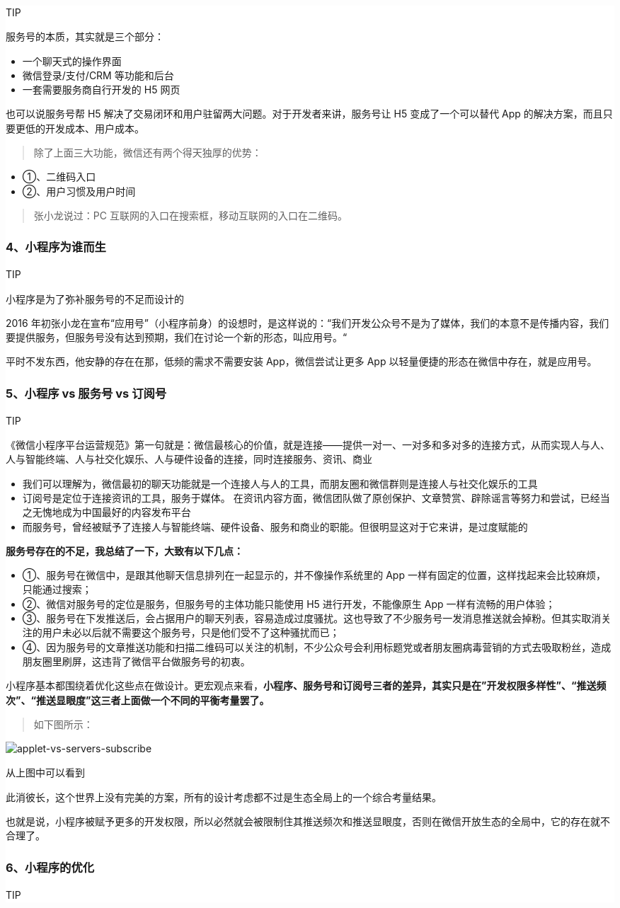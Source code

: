 TIP

服务号的本质，其实就是三个部分：

- 一个聊天式的操作界面
- 微信登录/支付/CRM 等功能和后台
- 一套需要服务商自行开发的 H5 网页

也可以说服务号帮 H5 解决了交易闭环和用户驻留两大问题。对于开发者来讲，服务号让 H5 变成了一个可以替代 App 的解决方案，而且只要更低的开发成本、用户成本。

> 除了上面三大功能，微信还有两个得天独厚的优势：

- ①、二维码入口
- ②、用户习惯及用户时间

> 张小龙说过：PC 互联网的入口在搜索框，移动互联网的入口在二维码。

### 4、小程序为谁而生

TIP

小程序是为了弥补服务号的不足而设计的

2016 年初张小龙在宣布“应用号”（小程序前身）的设想时，是这样说的：“我们开发公众号不是为了媒体，我们的本意不是传播内容，我们要提供服务，但服务号没有达到预期，我们在讨论一个新的形态，叫应用号。“

平时不发东西，他安静的存在在那，低频的需求不需要安装 App，微信尝试让更多 App 以轻量便捷的形态在微信中存在，就是应用号。

### 5、小程序 vs 服务号 vs 订阅号

TIP

《微信小程序平台运营规范》第一句就是：微信最核心的价值，就是连接——提供一对一、一对多和多对多的连接方式，从而实现人与人、人与智能终端、人与社交化娱乐、人与硬件设备的连接，同时连接服务、资讯、商业

- 我们可以理解为，微信最初的聊天功能就是一个连接人与人的工具，而朋友圈和微信群则是连接人与社交化娱乐的工具
- 订阅号是定位于连接资讯的工具，服务于媒体。 在资讯内容方面，微信团队做了原创保护、文章赞赏、辟除谣言等努力和尝试，已经当之无愧地成为中国最好的内容发布平台
- 而服务号，曾经被赋予了连接人与智能终端、硬件设备、服务和商业的职能。但很明显这对于它来讲，是过度赋能的

**服务号存在的不足，我总结了一下，大致有以下几点：**

- ①、服务号在微信中，是跟其他聊天信息排列在一起显示的，并不像操作系统里的 App 一样有固定的位置，这样找起来会比较麻烦，只能通过搜索；
- ②、微信对服务号的定位是服务，但服务号的主体功能只能使用 H5 进行开发，不能像原生 App 一样有流畅的用户体验；
- ③、服务号在下发推送后，会占据用户的聊天列表，容易造成过度骚扰。这也导致了不少服务号一发消息推送就会掉粉。但其实取消关注的用户未必以后就不需要这个服务号，只是他们受不了这种骚扰而已；
- ④、因为服务号的文章推送功能和扫描二维码可以关注的机制，不少公众号会利用标题党或者朋友圈病毒营销的方式去吸取粉丝，造成朋友圈里刷屏，这违背了微信平台做服务号的初衷。

小程序基本都围绕着优化这些点在做设计。更宏观点来看，**小程序、服务号和订阅号三者的差异，其实只是在”开发权限多样性”、“推送频次”、“推送显眼度”这三者上面做一个不同的平衡考量罢了。**

> 如下图所示：

![applet-vs-servers-subscribe](https://www.arryblog.com/assets/img/applet-vs-servers-subscribe.fe229ff7.jpg)

从上图中可以看到

此消彼长，这个世界上没有完美的方案，所有的设计考虑都不过是生态全局上的一个综合考量结果。

也就是说，小程序被赋予更多的开发权限，所以必然就会被限制住其推送频次和推送显眼度，否则在微信开放生态的全局中，它的存在就不合理了。

### 6、小程序的优化

TIP
